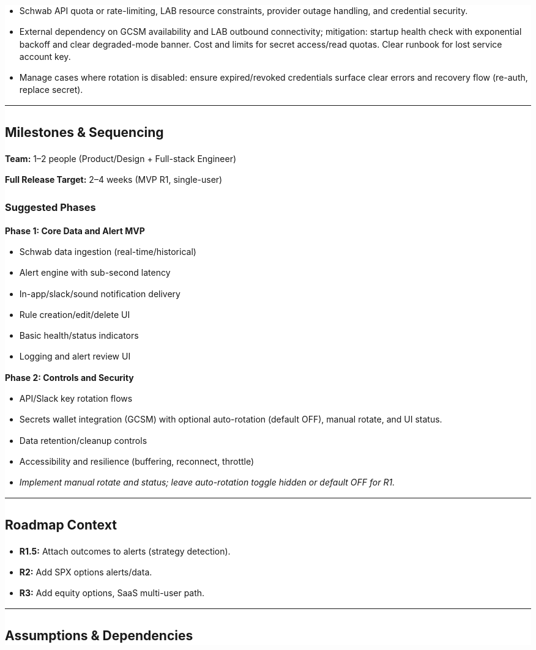 * Schwab API quota or rate-limiting, LAB resource constraints, provider outage handling, and credential security.

* External dependency on GCSM availability and LAB outbound connectivity; mitigation: startup health check with exponential backoff and clear degraded-mode banner. Cost and limits for secret access/read quotas. Clear runbook for lost service account key.

* Manage cases where rotation is disabled: ensure expired/revoked credentials surface clear errors and recovery flow (re-auth, replace secret).

---

## Milestones & Sequencing

**Team:** 1–2 people (Product/Design + Full-stack Engineer)

**Full Release Target:** 2–4 weeks (MVP R1, single-user)

### Suggested Phases

**Phase 1: Core Data and Alert MVP**

* Schwab data ingestion (real-time/historical)

* Alert engine with sub-second latency

* In-app/slack/sound notification delivery

* Rule creation/edit/delete UI

* Basic health/status indicators

* Logging and alert review UI

**Phase 2: Controls and Security**

* API/Slack key rotation flows

* Secrets wallet integration (GCSM) with optional auto-rotation (default OFF), manual rotate, and UI status.

* Data retention/cleanup controls

* Accessibility and resilience (buffering, reconnect, throttle)

* *Implement manual rotate and status; leave auto-rotation toggle hidden or default OFF for R1.*

---

## Roadmap Context

* **R1.5:** Attach outcomes to alerts (strategy detection).

* **R2:** Add SPX options alerts/data.

* **R3:** Add equity options, SaaS multi-user path.

---

## Assumptions & Dependencies
